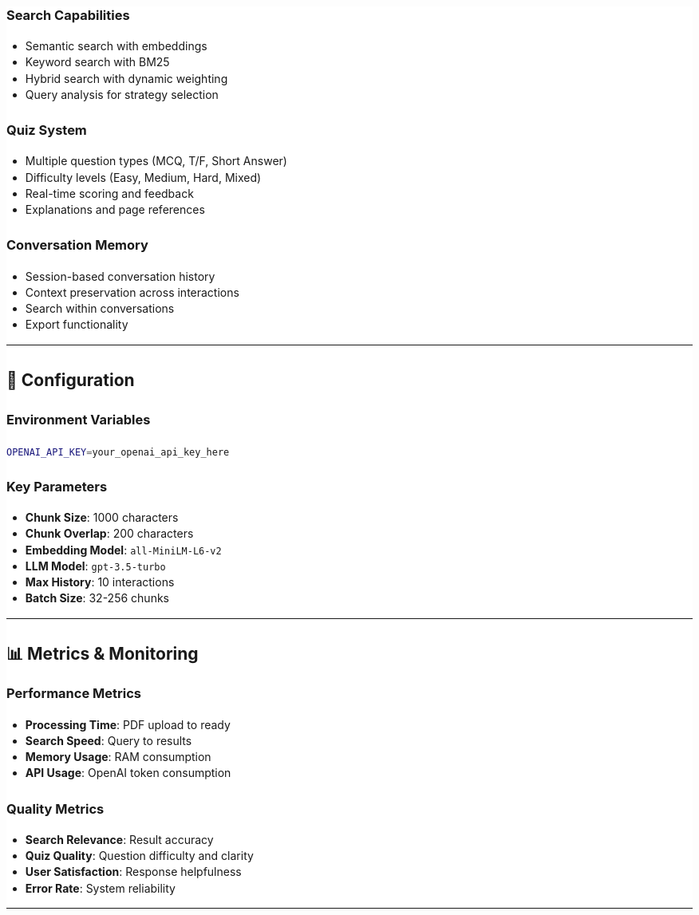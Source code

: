 ### **Search Capabilities**
- Semantic search with embeddings
- Keyword search with BM25
- Hybrid search with dynamic weighting
- Query analysis for strategy selection

### **Quiz System**
- Multiple question types (MCQ, T/F, Short Answer)
- Difficulty levels (Easy, Medium, Hard, Mixed)
- Real-time scoring and feedback
- Explanations and page references

### **Conversation Memory**
- Session-based conversation history
- Context preservation across interactions
- Search within conversations
- Export functionality

---

## 🔧 Configuration

### **Environment Variables**
```bash
OPENAI_API_KEY=your_openai_api_key_here
```

### **Key Parameters**
- **Chunk Size**: 1000 characters
- **Chunk Overlap**: 200 characters
- **Embedding Model**: `all-MiniLM-L6-v2`
- **LLM Model**: `gpt-3.5-turbo`
- **Max History**: 10 interactions
- **Batch Size**: 32-256 chunks

---

## 📊 Metrics & Monitoring

### **Performance Metrics**
- **Processing Time**: PDF upload to ready
- **Search Speed**: Query to results
- **Memory Usage**: RAM consumption
- **API Usage**: OpenAI token consumption

### **Quality Metrics**
- **Search Relevance**: Result accuracy
- **Quiz Quality**: Question difficulty and clarity
- **User Satisfaction**: Response helpfulness
- **Error Rate**: System reliability

---
